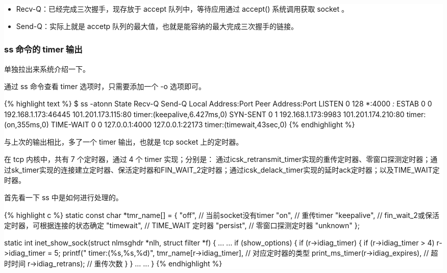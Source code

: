 * Recv-Q：已经完成三次握手，现存放于 accept 队列中，等待应用通过 accept() 系统调用获取 socket 。

* Send-Q：实际上就是 accetp 队列的最大值，也就是能容纳的最大完成三次握手的链接。




### ss 命令的 timer 输出

单独拉出来系统介绍一下。

通过 ss 命令查看 timer 选项时，只需要添加一个 -o 选项即可。

{% highlight text %}
$ ss -atonn
State      Recv-Q Send-Q   Local Address:Port       Peer Address:Port
LISTEN     0      128                  *:4000                  *:*
ESTAB      0      0        192.168.1.173:46445   101.201.173.115:80       timer:(keepalive,6.427ms,0)
SYN-SENT   0      1        192.168.1.173:9983    101.201.174.210:80       timer:(on,355ms,0)
TIME-WAIT  0      0            127.0.0.1:4000          127.0.0.1:22173    timer:(timewait,43sec,0)
{% endhighlight %}

与上次的输出相比，多了一个 timer 输出，也就是 tcp socket 上的定时器。

在 tcp 内核中，共有 7 个定时器，通过 4 个 timer 实现；分别是：
通过icsk_retransmit_timer实现的重传定时器、零窗口探测定时器；通过sk_timer实现的连接建立定时器、保活定时器和FIN_WAIT_2定时器；通过icsk_delack_timer实现的延时ack定时器；以及TIME_WAIT定时器。

首先看一下 ss 中是如何进行处理的。

{% highlight c %}
static const char *tmr_name[] = {
	"off",        // 当前socket没有timer
	"on",         // 重传timer
	"keepalive",  // fin_wait_2或保活定时器，可根据连接的状态确定
	"timewait",   // TIME_WAIT 定时器
	"persist",    // 零窗口探测定时器
	"unknown"
};

static int inet_show_sock(struct nlmsghdr *nlh, struct filter *f)
{
    ... ...
    if (show_options) {
        if (r->idiag_timer) {
            if (r->idiag_timer > 4)
                r->idiag_timer = 5;
            printf(" timer:(%s,%s,%d)",
                tmr_name[r->idiag_timer],         // 对应定时器的类型
                print_ms_timer(r->idiag_expires), // 超时时间
                r->idiag_retrans);                // 重传次数
    }
    }
    ... ...
}
{% endhighlight %}


[iproute2-download]:        https://www.kernel.org/pub/linux/utils/net/iproute2/                         "iproute2 下载地址"
[iproute2-offical-site]:    http://www.linuxfoundation.org/collaborate/workgroups/networking/iproute2/   "iproute2 官方网站"
[iproute2-vs-nettools]:     http://xmodulo.com/linux-tcpip-networking-net-tools-iproute2.html            "iproute2 和 net-tools 的简单对比"
[iproute2-vs-nettools-cn]:  http://os.51cto.com/art/201409/450886.htm                                    "iproute2 和 net-tools 对比的中文版"
[inspect-internal-tcp]:     https://blogs.janestreet.com/inspecting-internal-tcp-state-on-linux/         "介绍如何通过ss+crash来查看内部TCP的状态"
[nettools-vs-iproute]:      /images/linux/nettools-vs-iproute.jpg                                        "nettools 与 iproute 的对比图"
